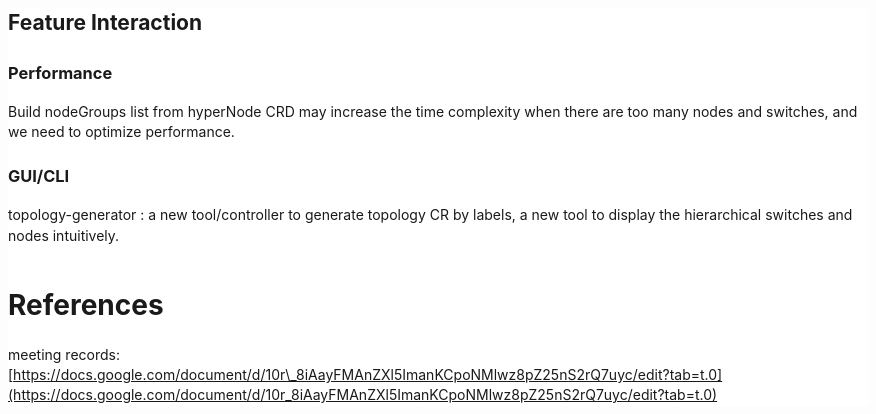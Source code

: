 ## Feature Interaction

### Performance

Build nodeGroups list from hyperNode CRD may increase the time complexity when there are too many nodes and switches, and we need to optimize performance.

### GUI/CLI

topology-generator : a new tool/controller to generate topology CR by labels, a new tool to display the hierarchical switches and nodes intuitively.

# References

meeting records:  
[https://docs.google.com/document/d/10r\_8iAayFMAnZXl5ImanKCpoNMlwz8pZ25nS2rQ7uyc/edit?tab=t.0](https://docs.google.com/document/d/10r_8iAayFMAnZXl5ImanKCpoNMlwz8pZ25nS2rQ7uyc/edit?tab=t.0) 
